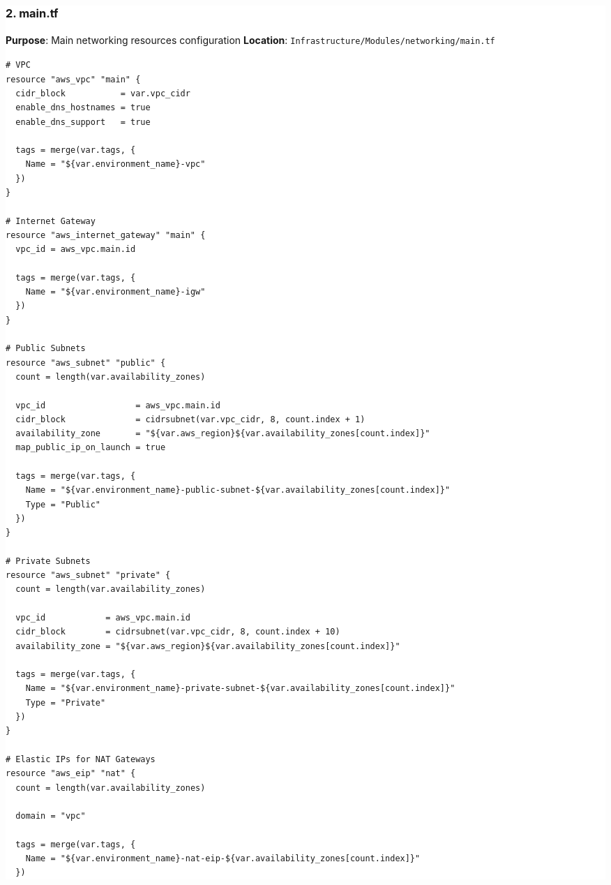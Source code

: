 ### 2. main.tf
**Purpose**: Main networking resources configuration
**Location**: `Infrastructure/Modules/networking/main.tf`

```hcl
# VPC
resource "aws_vpc" "main" {
  cidr_block           = var.vpc_cidr
  enable_dns_hostnames = true
  enable_dns_support   = true

  tags = merge(var.tags, {
    Name = "${var.environment_name}-vpc"
  })
}

# Internet Gateway
resource "aws_internet_gateway" "main" {
  vpc_id = aws_vpc.main.id

  tags = merge(var.tags, {
    Name = "${var.environment_name}-igw"
  })
}

# Public Subnets
resource "aws_subnet" "public" {
  count = length(var.availability_zones)

  vpc_id                  = aws_vpc.main.id
  cidr_block              = cidrsubnet(var.vpc_cidr, 8, count.index + 1)
  availability_zone       = "${var.aws_region}${var.availability_zones[count.index]}"
  map_public_ip_on_launch = true

  tags = merge(var.tags, {
    Name = "${var.environment_name}-public-subnet-${var.availability_zones[count.index]}"
    Type = "Public"
  })
}

# Private Subnets
resource "aws_subnet" "private" {
  count = length(var.availability_zones)

  vpc_id            = aws_vpc.main.id
  cidr_block        = cidrsubnet(var.vpc_cidr, 8, count.index + 10)
  availability_zone = "${var.aws_region}${var.availability_zones[count.index]}"

  tags = merge(var.tags, {
    Name = "${var.environment_name}-private-subnet-${var.availability_zones[count.index]}"
    Type = "Private"
  })
}

# Elastic IPs for NAT Gateways
resource "aws_eip" "nat" {
  count = length(var.availability_zones)
  
  domain = "vpc"

  tags = merge(var.tags, {
    Name = "${var.environment_name}-nat-eip-${var.availability_zones[count.index]}"
  })
```